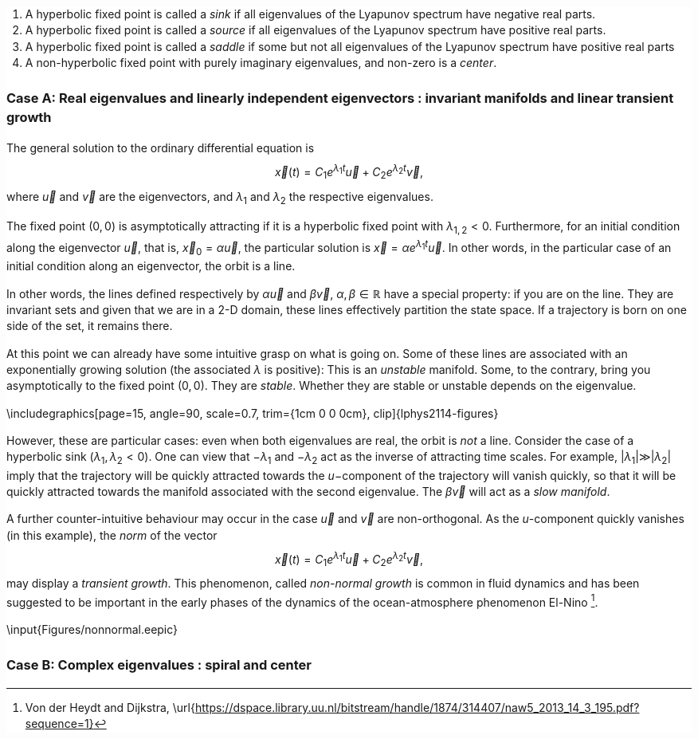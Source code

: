1. A hyperbolic fixed point is called a _sink_ if all eigenvalues of the Lyapunov spectrum have negative real parts. 
2. A hyperbolic fixed point is called a _source_ if all eigenvalues of the Lyapunov spectrum have positive real parts.
3. A hyperbolic fixed point is called a _saddle_ if some but not all eigenvalues of the Lyapunov spectrum have positive real parts
4. A non-hyperbolic fixed point with purely imaginary eigenvalues, and non-zero is a _center_.



### Case A: Real eigenvalues and linearly independent eigenvectors : invariant manifolds and linear transient growth


The general solution to the ordinary differential equation is $$\vec{x}(t) = C_1 e^{\lambda_1 t} \vec{u} +  C_2 e^{\lambda_2 t} \vec{v},$$ where $\vec u$ and $\vec v$ are the eigenvectors, and $\lambda_1$ and $\lambda_2$ the respective eigenvalues. 

The fixed point $(0,0)$ is asymptotically attracting if it is a hyperbolic fixed point with $\lambda_{1,2} < 0$. Furthermore, for an initial condition along the eigenvector $\vec{u}$, that is, $\vec{x}_0 = \alpha \vec{u}$, the particular solution is $\vec{x} = \alpha e^{\lambda_1 t} \vec{u}$. In other words, in the particular case of an initial condition along an eigenvector, the orbit is a line. 

In other words, the lines defined respectively  by $\alpha \vec{u}$ and $\beta \vec{v}$, $\alpha,\beta\in\mathbb{R}$ have a special property: if you are on the line. They are invariant sets and given that we are in a 2-D domain, these lines effectively partition the state space. If a trajectory is born on one side of the set, it remains there. 

At this point we can already have some intuitive grasp on what is going on.
Some of these lines are associated with an exponentially growing solution (the associated  $\lambda$ is positive): This is an _unstable_ manifold. Some, to the contrary, bring you asymptotically to the fixed point $(0,0)$. They are _stable_. Whether they are stable or unstable depends on the eigenvalue. 

\includegraphics[page=15, angle=90, scale=0.7, trim={1cm 0 0 0cm}, clip]{lphys2114-figures}

However, these are particular cases: even when both eigenvalues are real, the orbit is _not_ a line. Consider the case of a hyperbolic sink ($\lambda_1,\lambda_2<0$). One can view that $-\lambda_1$ and $-\lambda_2$ act as the inverse of attracting time scales. For example,  |$\lambda_1| \gg |\lambda_2|$ imply that the trajectory will be quickly attracted towards the $u-$component of the trajectory will vanish quickly, so that it will be quickly attracted towards the manifold associated with the second eigenvalue. The $\beta \vec{v}$ will act as a _slow manifold_. 


A further counter-intuitive behaviour may occur in the case $\vec{u}$ and $\vec{v}$ are non-orthogonal. As the $u$-component quickly vanishes (in this example), the _norm_ of the vector $$\vec{x}(t) = C_1 e^{\lambda_1 t} \vec{u} +  C_2 e^{\lambda_2 t} \vec{v},$$ may display a _transient growth_. This phenomenon, called _non-normal growth_ is common in fluid dynamics and has been suggested to be important in the early phases of the dynamics of the ocean-atmosphere phenomenon El-Nino [^1].

\input{Figures/nonnormal.eepic}

[^1]:Von der Heydt and Dijkstra, \url{https://dspace.library.uu.nl/bitstream/handle/1874/314407/naw5_2013_14_3_195.pdf?sequence=1}

### Case B: Complex eigenvalues : spiral and center 
